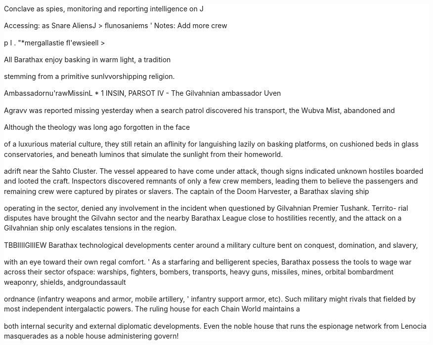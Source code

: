 Conclave as spies, monitoring and reporting intelligence on
J

Accessing: as Snare AliensJ > ﬂunosaniems
' Notes: Add more crew

p I . "*mergallastie ﬂ'ewsieell >

All Barathax enjoy basking in warm light, a tradition

stemming from a primitive sunlvvorshipping religion.

Ambassadornu'rawMissinL * 1
INSIN, PARSOT IV - The Gilvahnian ambassador Uven

Agravv was reported missing yesterday when a search patrol
discovered his transport, the Wubva Mist, abandoned and

Although the theology was long ago forgotten in the face

of a luxurious material culture, they still retain an aﬂinity
for languishing lazily on basking platforms, on cushioned
beds in glass conservatories, and beneath luminos that
simulate the sunlight from their homeworld.

adrift near the Sahto Cluster. The vessel appeared to have come
under attack, though signs indicated unknown hostiles boarded
and looted the craft. Inspectors discovered remnants of only a
few crew members, leading them to believe the passengers and
remaining crew were captured by pirates or slavers.
The captain of the Doom Harvester, a Barathax slaving ship

operating in the sector, denied any involvement in the incident
when questioned by Gilvahnian Premier Tushank. Territo-
rial disputes have brought the Gilvahn sector and the nearby
Barathax League close to hostilities recently, and the attack on
a Gilvahnian ship only escalates tensions in the region.

TBBIIIIGIIIEW
Barathax technological developments center around a
military culture bent on conquest, domination, and slavery,

with an eye toward their own regal comfort.
'
As a starfaring and belligerent species, Barathax possess
the tools to wage war across their sector ofspace: warships,
fighters, bombers, transports, heavy guns, missiles, mines,
orbital bombardment weaponry, shields, andgroundassault

ordnance (infantry weapons and armor, mobile artillery, '
infantry support armor, etc). Such military might rivals
that fielded by most independent intergalactic powers.
The ruling house for each Chain World maintains a

both internal security and external diplomatic developments.
Even the noble house that runs the espionage network from
Lenocia masquerades as a noble house administering govern!
